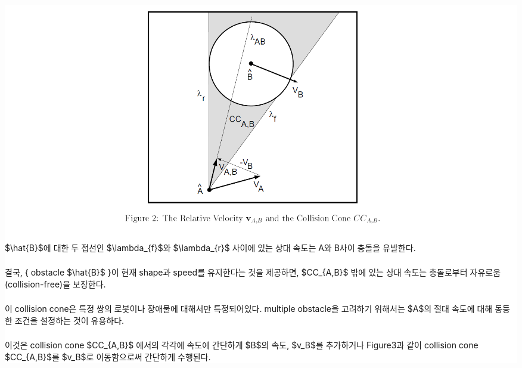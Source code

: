 <p align="center"><img src="/MyPDF/multi_vo(3).png" width = "500" ></p>
$\hat{B}$에 대한 두 접선인 $\lambda_{f}$와 $\lambda_{r}$ 사이에 있는 상대 속도는 A와 B사이 충돌을 유발한다.<br><br>
결국, { obstacle $\hat{B}$ }이 현재 shape과 speed를 유지한다는 것을 제공하면, $CC_{A,B}$ 밖에 있는 상대 속도는 충돌로부터 자유로움(collision-free)을 보장한다.<br><br>
이 collision cone은 특정 쌍의 로봇이나 장애물에 대해서만 특정되어있다. multiple obstacle을 고려하기 위해서는 $A$의 절대 속도에 대해 동등한 조건을 설정하는 것이 유용하다.<br><br>
이것은 collision cone $CC_{A,B}$ 에서의 각각에 속도에 간단하게 $B$의 속도, $v_B$를 추가하거나 Figure3과 같이 collision cone $CC_{A,B}$를 $v_B$로 이동함으로써 간단하게 수행된다.